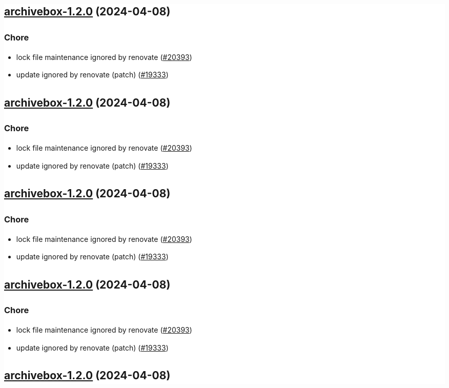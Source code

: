
## [archivebox-1.2.0](https://github.com/truecharts/charts/compare/archivebox-1.1.2...archivebox-1.2.0) (2024-04-08)

### Chore



- lock file maintenance ignored by renovate ([#20393](https://github.com/truecharts/charts/issues/20393))

- update ignored by renovate (patch) ([#19333](https://github.com/truecharts/charts/issues/19333))


## [archivebox-1.2.0](https://github.com/truecharts/charts/compare/archivebox-1.1.2...archivebox-1.2.0) (2024-04-08)

### Chore



- lock file maintenance ignored by renovate ([#20393](https://github.com/truecharts/charts/issues/20393))

- update ignored by renovate (patch) ([#19333](https://github.com/truecharts/charts/issues/19333))


## [archivebox-1.2.0](https://github.com/truecharts/charts/compare/archivebox-1.1.2...archivebox-1.2.0) (2024-04-08)

### Chore



- lock file maintenance ignored by renovate ([#20393](https://github.com/truecharts/charts/issues/20393))

- update ignored by renovate (patch) ([#19333](https://github.com/truecharts/charts/issues/19333))


## [archivebox-1.2.0](https://github.com/truecharts/charts/compare/archivebox-1.1.2...archivebox-1.2.0) (2024-04-08)

### Chore



- lock file maintenance ignored by renovate ([#20393](https://github.com/truecharts/charts/issues/20393))

- update ignored by renovate (patch) ([#19333](https://github.com/truecharts/charts/issues/19333))


## [archivebox-1.2.0](https://github.com/truecharts/charts/compare/archivebox-1.1.2...archivebox-1.2.0) (2024-04-08)
